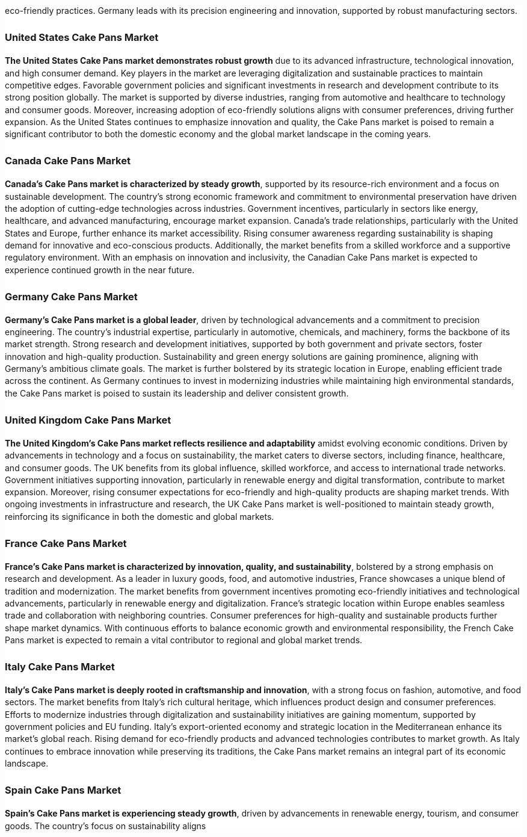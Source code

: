 eco-friendly practices. Germany leads with its precision engineering and innovation, supported by robust manufacturing sectors.</span></em></p></blockquote><h3><strong>United States Cake Pans Market</strong></h3><p><strong>The United States Cake Pans market demonstrates robust growth</strong> due to its advanced infrastructure, technological innovation, and high consumer demand. Key players in the market are leveraging digitalization and sustainable practices to maintain competitive edges. Favorable government policies and significant investments in research and development contribute to its strong position globally. The market is supported by diverse industries, ranging from automotive and healthcare to technology and consumer goods. Moreover, increasing adoption of eco-friendly solutions aligns with consumer preferences, driving further expansion. As the United States continues to emphasize innovation and quality, the Cake Pans market is poised to remain a significant contributor to both the domestic economy and the global market landscape in the coming years.</p><h3><strong>Canada Cake Pans Market</strong></h3><p><strong>Canada&rsquo;s Cake Pans market is characterized by steady growth</strong>, supported by its resource-rich environment and a focus on sustainable development. The country&rsquo;s strong economic framework and commitment to environmental preservation have driven the adoption of cutting-edge technologies across industries. Government incentives, particularly in sectors like energy, healthcare, and advanced manufacturing, encourage market expansion. Canada&rsquo;s trade relationships, particularly with the United States and Europe, further enhance its market accessibility. Rising consumer awareness regarding sustainability is shaping demand for innovative and eco-conscious products. Additionally, the market benefits from a skilled workforce and a supportive regulatory environment. With an emphasis on innovation and inclusivity, the Canadian Cake Pans market is expected to experience continued growth in the near future.</p><h3><strong>Germany Cake Pans Market</strong></h3><p><strong>Germany&rsquo;s Cake Pans market is a global leader</strong>, driven by technological advancements and a commitment to precision engineering. The country&rsquo;s industrial expertise, particularly in automotive, chemicals, and machinery, forms the backbone of its market strength. Strong research and development initiatives, supported by both government and private sectors, foster innovation and high-quality production. Sustainability and green energy solutions are gaining prominence, aligning with Germany&rsquo;s ambitious climate goals. The market is further bolstered by its strategic location in Europe, enabling efficient trade across the continent. As Germany continues to invest in modernizing industries while maintaining high environmental standards, the Cake Pans market is poised to sustain its leadership and deliver consistent growth.</p><h3><strong>United Kingdom Cake Pans Market</strong></h3><p><strong>The United Kingdom&rsquo;s Cake Pans market reflects resilience and adaptability</strong> amidst evolving economic conditions. Driven by advancements in technology and a focus on sustainability, the market caters to diverse sectors, including finance, healthcare, and consumer goods. The UK benefits from its global influence, skilled workforce, and access to international trade networks. Government initiatives supporting innovation, particularly in renewable energy and digital transformation, contribute to market expansion. Moreover, rising consumer expectations for eco-friendly and high-quality products are shaping market trends. With ongoing investments in infrastructure and research, the UK Cake Pans market is well-positioned to maintain steady growth, reinforcing its significance in both the domestic and global markets.</p><h3><strong>France Cake Pans Market</strong></h3><p><strong>France&rsquo;s Cake Pans market is characterized by innovation, quality, and sustainability</strong>, bolstered by a strong emphasis on research and development. As a leader in luxury goods, food, and automotive industries, France showcases a unique blend of tradition and modernization. The market benefits from government incentives promoting eco-friendly initiatives and technological advancements, particularly in renewable energy and digitalization. France&rsquo;s strategic location within Europe enables seamless trade and collaboration with neighboring countries. Consumer preferences for high-quality and sustainable products further shape market dynamics. With continuous efforts to balance economic growth and environmental responsibility, the French Cake Pans market is expected to remain a vital contributor to regional and global market trends.</p><h3><strong>Italy Cake Pans Market</strong></h3><p><strong>Italy&rsquo;s Cake Pans market is deeply rooted in craftsmanship and innovation</strong>, with a strong focus on fashion, automotive, and food sectors. The market benefits from Italy&rsquo;s rich cultural heritage, which influences product design and consumer preferences. Efforts to modernize industries through digitalization and sustainability initiatives are gaining momentum, supported by government policies and EU funding. Italy&rsquo;s export-oriented economy and strategic location in the Mediterranean enhance its market&rsquo;s global reach. Rising demand for eco-friendly products and advanced technologies contributes to market growth. As Italy continues to embrace innovation while preserving its traditions, the Cake Pans market remains an integral part of its economic landscape.</p><h3><strong>Spain Cake Pans Market</strong></h3><p><strong>Spain&rsquo;s Cake Pans market is experiencing steady growth</strong>, driven by advancements in renewable energy, tourism, and consumer goods. The country&rsquo;s focus on sustainability aligns